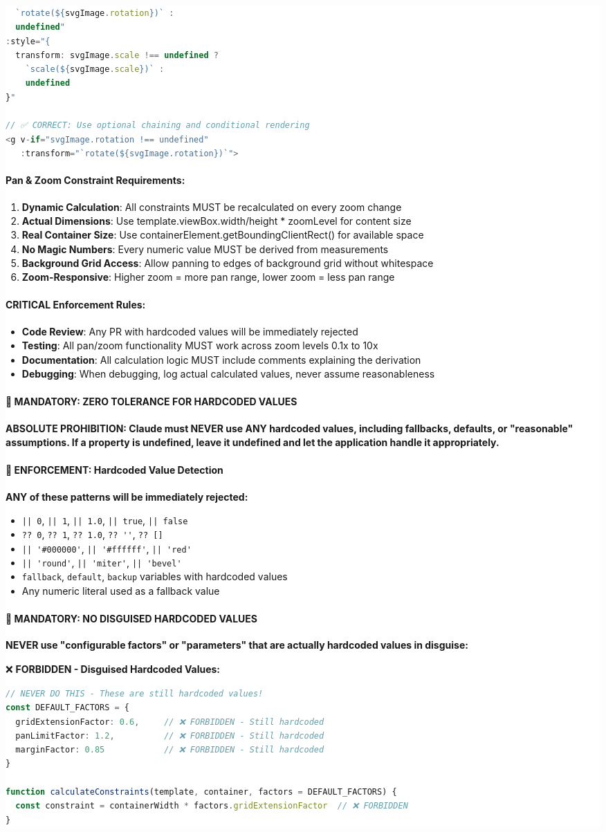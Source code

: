 ```typescript
  `rotate(${svgImage.rotation})` :
  undefined"
:style="{
  transform: svgImage.scale !== undefined ?
    `scale(${svgImage.scale})` :
    undefined
}"

// ✅ CORRECT: Use optional chaining and conditional rendering
<g v-if="svgImage.rotation !== undefined"
   :transform="`rotate(${svgImage.rotation})`">
```

#### Pan & Zoom Constraint Requirements:
1. **Dynamic Calculation**: All constraints MUST be recalculated on every zoom change
2. **Actual Dimensions**: Use template.viewBox.width/height * zoomLevel for content size
3. **Real Container Size**: Use containerElement.getBoundingClientRect() for available space
4. **No Magic Numbers**: Every numeric value MUST be derived from measurements
5. **Background Grid Access**: Allow panning to edges of background grid without whitespace
6. **Zoom-Responsive**: Higher zoom = more pan range, lower zoom = less pan range

#### CRITICAL Enforcement Rules:
- **Code Review**: Any PR with hardcoded values will be immediately rejected
- **Testing**: All pan/zoom functionality MUST work across zoom levels 0.1x to 10x
- **Documentation**: All calculation logic MUST include comments explaining the derivation
- **Debugging**: When debugging, log actual calculated values, never assume reasonableness

#### 🚨 MANDATORY: ZERO TOLERANCE FOR HARDCODED VALUES
**ABSOLUTE PROHIBITION: Claude must NEVER use ANY hardcoded values, including fallbacks, defaults, or "reasonable" assumptions. If a property is undefined, leave it undefined and let the application handle it appropriately.**

#### 🚨 ENFORCEMENT: Hardcoded Value Detection
**ANY of these patterns will be immediately rejected:**
- `|| 0`, `|| 1`, `|| 1.0`, `|| true`, `|| false`
- `?? 0`, `?? 1`, `?? 1.0`, `?? ''`, `?? []`
- `|| '#000000'`, `|| '#ffffff'`, `|| 'red'`
- `|| 'round'`, `|| 'miter'`, `|| 'bevel'`
- `fallback`, `default`, `backup` variables with hardcoded values
- Any numeric literal used as a fallback value

#### 🚨 MANDATORY: NO DISGUISED HARDCODED VALUES
**NEVER use "configurable factors" or "parameters" that are actually hardcoded values in disguise:**

❌ **FORBIDDEN - Disguised Hardcoded Values:**
```typescript
// NEVER DO THIS - These are still hardcoded values!
const DEFAULT_FACTORS = {
  gridExtensionFactor: 0.6,     // ❌ FORBIDDEN - Still hardcoded
  panLimitFactor: 1.2,          // ❌ FORBIDDEN - Still hardcoded
  marginFactor: 0.85            // ❌ FORBIDDEN - Still hardcoded
}

function calculateConstraints(template, container, factors = DEFAULT_FACTORS) {
  const constraint = containerWidth * factors.gridExtensionFactor  // ❌ FORBIDDEN
}
```
